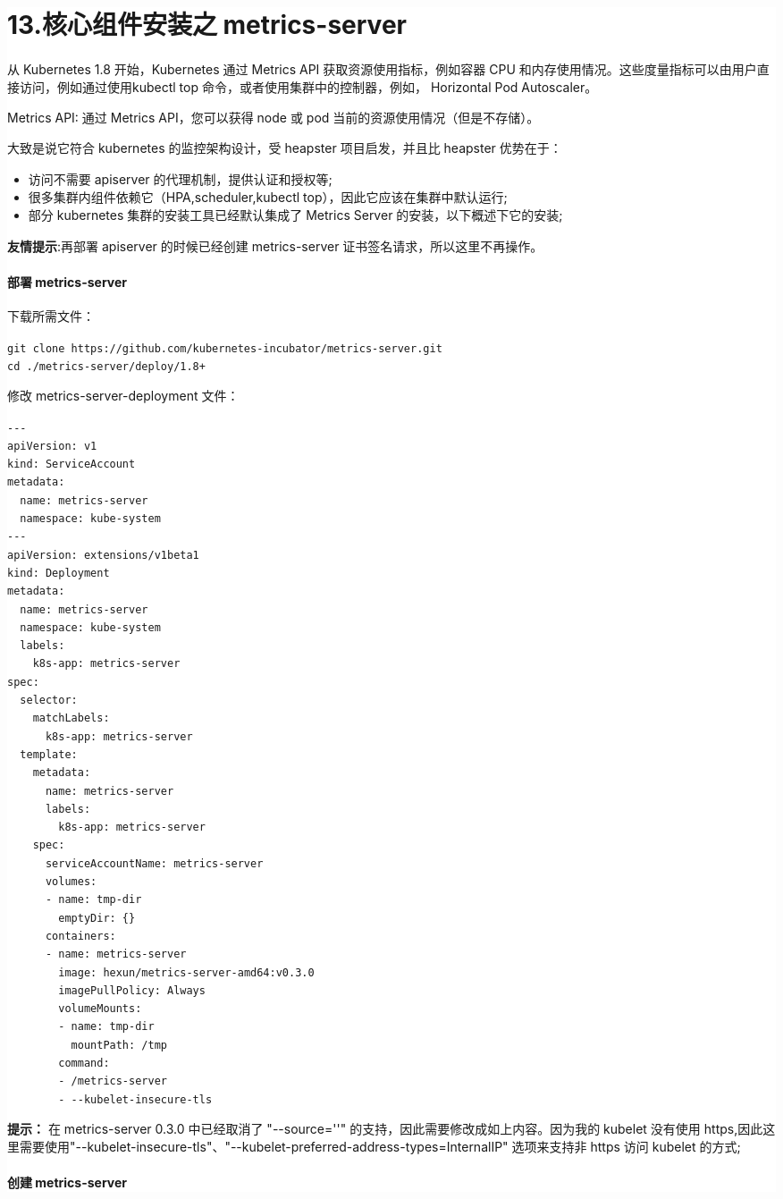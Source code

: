 # 13.核心组件安装之 metrics-server
从 Kubernetes 1.8 开始，Kubernetes 通过 Metrics API 获取资源使用指标，例如容器 CPU 和内存使用情况。这些度量指标可以由用户直接访问，例如通过使用kubectl top 命令，或者使用集群中的控制器，例如， Horizontal Pod Autoscaler。

Metrics API: 通过 Metrics API，您可以获得 node 或 pod 当前的资源使用情况（但是不存储）。

大致是说它符合 kubernetes 的监控架构设计，受 heapster 项目启发，并且比 heapster 优势在于：
  + 访问不需要 apiserver 的代理机制，提供认证和授权等;
  + 很多集群内组件依赖它（HPA,scheduler,kubectl top），因此它应该在集群中默认运行;
  + 部分 kubernetes 集群的安装工具已经默认集成了 Metrics Server 的安装，以下概述下它的安装;
 
**友情提示**:再部署 apiserver 的时候已经创建 metrics-server 证书签名请求，所以这里不再操作。 
#### 部署 metrics-server
下载所需文件：
```
git clone https://github.com/kubernetes-incubator/metrics-server.git
cd ./metrics-server/deploy/1.8+
```
修改 metrics-server-deployment 文件：
```
---
apiVersion: v1
kind: ServiceAccount
metadata:
  name: metrics-server
  namespace: kube-system
---
apiVersion: extensions/v1beta1
kind: Deployment
metadata:
  name: metrics-server
  namespace: kube-system
  labels:
    k8s-app: metrics-server
spec:
  selector:
    matchLabels:
      k8s-app: metrics-server
  template:
    metadata:
      name: metrics-server
      labels:
        k8s-app: metrics-server
    spec:
      serviceAccountName: metrics-server
      volumes:
      - name: tmp-dir
        emptyDir: {}
      containers:
      - name: metrics-server
        image: hexun/metrics-server-amd64:v0.3.0
        imagePullPolicy: Always
        volumeMounts:
        - name: tmp-dir
          mountPath: /tmp
        command:
        - /metrics-server
        - --kubelet-insecure-tls
```
**提示：** 在 metrics-server 0.3.0 中已经取消了 "--source=''" 的支持，因此需要修改成如上内容。因为我的 kubelet 没有使用 https,因此这里需要使用"--kubelet-insecure-tls"、"--kubelet-preferred-address-types=InternalIP" 选项来支持非 https 访问 kubelet 的方式;
#### 创建 metrics-server